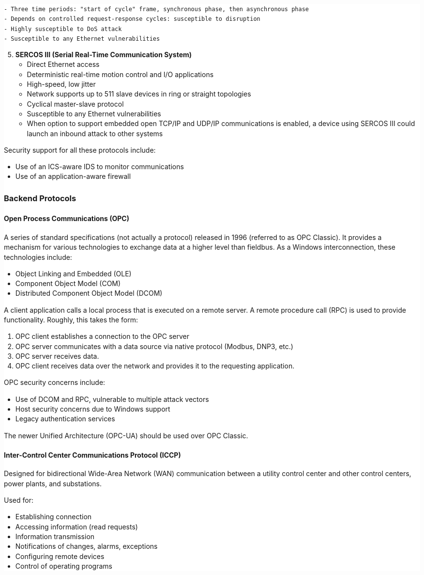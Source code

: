     - Three time periods: "start of cycle" frame, synchronous phase, then asynchronous phase
    - Depends on controlled request-response cycles: susceptible to disruption
    - Highly susceptible to DoS attack
    - Susceptible to any Ethernet vulnerabilities
5. **SERCOS III (Serial Real-Time Communication System)**
    - Direct Ethernet access
    - Deterministic real-time motion control and I/O applications
    - High-speed, low jitter
    - Network supports up to 511 slave devices in ring or straight topologies
    - Cyclical master-slave protocol
    - Susceptible to any Ethernet vulnerabilities
    - When option to support embedded open TCP/IP and UDP/IP communications is enabled, a device using SERCOS III could launch an inbound attack to other systems

Security support for all these protocols include:

- Use of an ICS-aware IDS to monitor communications
- Use of an application-aware firewall

### Backend Protocols

#### Open Process Communications (OPC)

A series of standard specifications (not actually a protocol) released in 1996 (referred to as OPC Classic). It provides a mechanism for various technologies to exchange data at a higher level than fieldbus. As a Windows interconnection, these technologies include:

- Object Linking and Embedded (OLE)
- Component Object Model (COM)
- Distributed Component Object Model (DCOM)

A client application calls a local process that is executed on a remote server. A remote procedure call (RPC) is used to provide functionality. Roughly, this takes the form:

1. OPC client establishes a connection to the OPC server
2. OPC server communicates with a data source via native protocol (Modbus, DNP3, etc.)
3. OPC server receives data.
4. OPC client receives data over the network and provides it to the requesting application.

OPC security concerns include:

- Use of DCOM and RPC, vulnerable to multiple attack vectors
- Host security concerns due to Windows support
- Legacy authentication services

The newer Unified Architecture (OPC-UA) should be used over OPC Classic.

#### Inter-Control Center Communications Protocol (ICCP)

Designed for bidirectional Wide-Area Network (WAN) communication between a utility control center and other control centers, power plants, and substations.

Used for:

- Establishing connection
- Accessing information (read requests)
- Information transmission
- Notifications of changes, alarms, exceptions
- Configuring remote devices
- Control of operating programs
